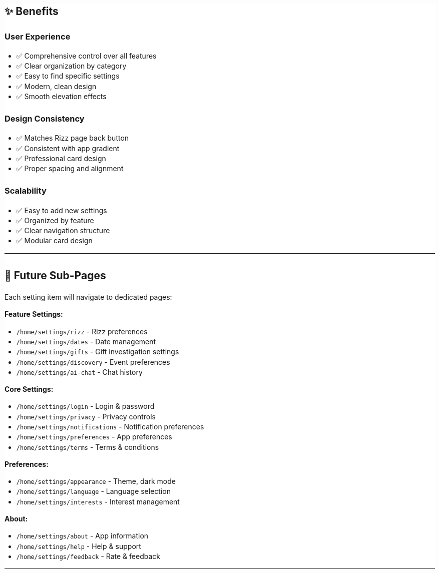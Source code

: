 
## ✨ Benefits

### **User Experience**
- ✅ Comprehensive control over all features
- ✅ Clear organization by category
- ✅ Easy to find specific settings
- ✅ Modern, clean design
- ✅ Smooth elevation effects

### **Design Consistency**
- ✅ Matches Rizz page back button
- ✅ Consistent with app gradient
- ✅ Professional card design
- ✅ Proper spacing and alignment

### **Scalability**
- ✅ Easy to add new settings
- ✅ Organized by feature
- ✅ Clear navigation structure
- ✅ Modular card design

---

## 🎯 Future Sub-Pages

Each setting item will navigate to dedicated pages:

**Feature Settings:**
- `/home/settings/rizz` - Rizz preferences
- `/home/settings/dates` - Date management
- `/home/settings/gifts` - Gift investigation settings
- `/home/settings/discovery` - Event preferences
- `/home/settings/ai-chat` - Chat history

**Core Settings:**
- `/home/settings/login` - Login & password
- `/home/settings/privacy` - Privacy controls
- `/home/settings/notifications` - Notification preferences
- `/home/settings/preferences` - App preferences
- `/home/settings/terms` - Terms & conditions

**Preferences:**
- `/home/settings/appearance` - Theme, dark mode
- `/home/settings/language` - Language selection
- `/home/settings/interests` - Interest management

**About:**
- `/home/settings/about` - App information
- `/home/settings/help` - Help & support
- `/home/settings/feedback` - Rate & feedback

---